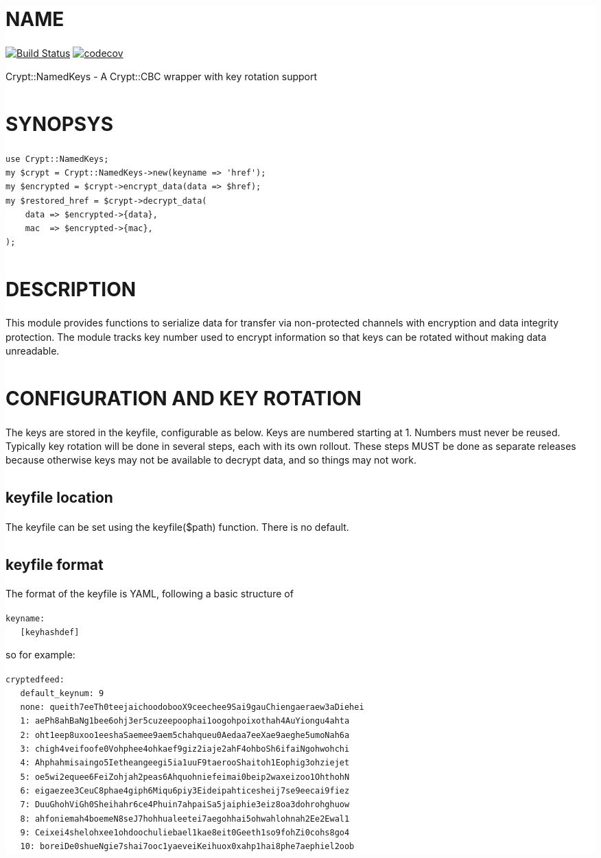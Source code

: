 # NAME

[![Build Status](https://travis-ci.org/binary-com/perl-Crypt-NamedKeys.svg?branch=master)](https://travis-ci.org/binary-com/perl-Crypt-NamedKeys)
[![codecov](https://codecov.io/gh/binary-com/perl-Crypt-NamedKeys/branch/master/graph/badge.svg)](https://codecov.io/gh/binary-com/perl-Crypt-NamedKeys)

Crypt::NamedKeys - A Crypt::CBC wrapper with key rotation support

# SYNOPSYS

    use Crypt::NamedKeys;
    my $crypt = Crypt::NamedKeys->new(keyname => 'href');
    my $encrypted = $crypt->encrypt_data(data => $href);
    my $restored_href = $crypt->decrypt_data(
        data => $encrypted->{data},
        mac  => $encrypted->{mac},
    );

# DESCRIPTION

This module provides functions to serialize data for transfer via non-protected
channels with encryption and data integrity protection.  The module tracks key
number used to encrypt information so that keys can be rotated without making
data unreadable.

# CONFIGURATION AND KEY ROTATION

The keys are stored in the keyfile, configurable as below.  Keys are numbered 
starting at 1.  Numbers must never be reused.  Typically key rotation will be 
done in several steps, each with its own rollout.  These steps MUST be done as 
separate releases because otherwise keys may not be available to decrypt data, 
and so things may not work.

## keyfile location

The keyfile can be set using the keyfile($path) function.  There is no default.

## keyfile format

The format of the keyfile is YAML, following a basic structure of

    keyname:
       [keyhashdef]

so for example:

    cryptedfeed:
       default_keynum: 9
       none: queith7eeTh0teejaichoodobooX9ceechee9Sai9gauChiengaeraew3aDiehei
       1: aePh8ahBaNg1bee6ohj3er5cuzeepoophai1oogohpoixothah4AuYiongu4ahta
       2: oht1eep8uxoo1eeshaSaemee9aem5chahqueu0Aedaa7eeXae9aeghe5umoNah6a
       3: chigh4veifoofe0Vohphee4ohkaef9giz2iaje2ahF4ohboSh6ifaiNgohwohchi
       4: Ahphahmisaingo5Ietheangeegi5ia1uuF9taerooShaitoh1Eophig3ohziejet
       5: oe5wi2equee6FeiZohjah2peas6Ahquohniefeimai0beip2waxeizoo1OhthohN
       6: eigaezee3CeuC8phae4giph6Miqu6piy3Eideipahticesheij7se9eecai9fiez
       7: DuuGhohViGh0Sheihahr6ce4Phuin7ahpaiSa5jaiphie3eiz8oa3dohrohghuow
       8: ahfoniemah4boemeN8seJ7hohhualeetei7aegohhai5ohwahlohnah2Ee2Ewal1
       9: Ceixei4shelohxee1ohdoochuliebael1kae8eit0Geeth1so9fohZi0cohs8go4
       10: boreiDe0shueNgie7shai7ooc1yaeveiKeihuox0xahp1hai8phe7aephiel2oob
